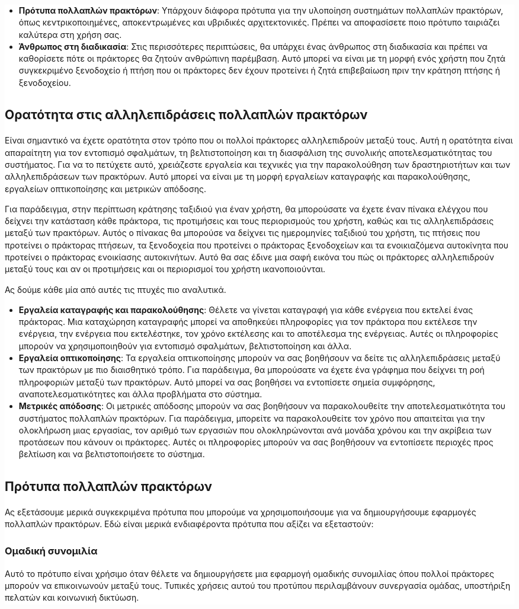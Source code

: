 - **Πρότυπα πολλαπλών πρακτόρων**: Υπάρχουν διάφορα πρότυπα για την υλοποίηση συστημάτων πολλαπλών πρακτόρων, όπως κεντρικοποιημένες, αποκεντρωμένες και υβριδικές αρχιτεκτονικές. Πρέπει να αποφασίσετε ποιο πρότυπο ταιριάζει καλύτερα στη χρήση σας.
- **Άνθρωπος στη διαδικασία**: Στις περισσότερες περιπτώσεις, θα υπάρχει ένας άνθρωπος στη διαδικασία και πρέπει να καθορίσετε πότε οι πράκτορες θα ζητούν ανθρώπινη παρέμβαση. Αυτό μπορεί να είναι με τη μορφή ενός χρήστη που ζητά συγκεκριμένο ξενοδοχείο ή πτήση που οι πράκτορες δεν έχουν προτείνει ή ζητά επιβεβαίωση πριν την κράτηση πτήσης ή ξενοδοχείου.

## Ορατότητα στις αλληλεπιδράσεις πολλαπλών πρακτόρων

Είναι σημαντικό να έχετε ορατότητα στον τρόπο που οι πολλοί πράκτορες αλληλεπιδρούν μεταξύ τους. Αυτή η ορατότητα είναι απαραίτητη για τον εντοπισμό σφαλμάτων, τη βελτιστοποίηση και τη διασφάλιση της συνολικής αποτελεσματικότητας του συστήματος. Για να το πετύχετε αυτό, χρειάζεστε εργαλεία και τεχνικές για την παρακολούθηση των δραστηριοτήτων και των αλληλεπιδράσεων των πρακτόρων. Αυτό μπορεί να είναι με τη μορφή εργαλείων καταγραφής και παρακολούθησης, εργαλείων οπτικοποίησης και μετρικών απόδοσης.

Για παράδειγμα, στην περίπτωση κράτησης ταξιδιού για έναν χρήστη, θα μπορούσατε να έχετε έναν πίνακα ελέγχου που δείχνει την κατάσταση κάθε πράκτορα, τις προτιμήσεις και τους περιορισμούς του χρήστη, καθώς και τις αλληλεπιδράσεις μεταξύ των πρακτόρων. Αυτός ο πίνακας θα μπορούσε να δείχνει τις ημερομηνίες ταξιδιού του χρήστη, τις πτήσεις που προτείνει ο πράκτορας πτήσεων, τα ξενοδοχεία που προτείνει ο πράκτορας ξενοδοχείων και τα ενοικιαζόμενα αυτοκίνητα που προτείνει ο πράκτορας ενοικίασης αυτοκινήτων. Αυτό θα σας έδινε μια σαφή εικόνα του πώς οι πράκτορες αλληλεπιδρούν μεταξύ τους και αν οι προτιμήσεις και οι περιορισμοί του χρήστη ικανοποιούνται.

Ας δούμε κάθε μία από αυτές τις πτυχές πιο αναλυτικά.

- **Εργαλεία καταγραφής και παρακολούθησης**: Θέλετε να γίνεται καταγραφή για κάθε ενέργεια που εκτελεί ένας πράκτορας. Μια καταχώρηση καταγραφής μπορεί να αποθηκεύει πληροφορίες για τον πράκτορα που εκτέλεσε την ενέργεια, την ενέργεια που εκτελέστηκε, τον χρόνο εκτέλεσης και το αποτέλεσμα της ενέργειας. Αυτές οι πληροφορίες μπορούν να χρησιμοποιηθούν για εντοπισμό σφαλμάτων, βελτιστοποίηση και άλλα.
- **Εργαλεία οπτικοποίησης**: Τα εργαλεία οπτικοποίησης μπορούν να σας βοηθήσουν να δείτε τις αλληλεπιδράσεις μεταξύ των πρακτόρων με πιο διαισθητικό τρόπο. Για παράδειγμα, θα μπορούσατε να έχετε ένα γράφημα που δείχνει τη ροή πληροφοριών μεταξύ των πρακτόρων. Αυτό μπορεί να σας βοηθήσει να εντοπίσετε σημεία συμφόρησης, αναποτελεσματικότητες και άλλα προβλήματα στο σύστημα.
- **Μετρικές απόδοσης**: Οι μετρικές απόδοσης μπορούν να σας βοηθήσουν να παρακολουθείτε την αποτελεσματικότητα του συστήματος πολλαπλών πρακτόρων. Για παράδειγμα, μπορείτε να παρακολουθείτε τον χρόνο που απαιτείται για την ολοκλήρωση μιας εργασίας, τον αριθμό των εργασιών που ολοκληρώνονται ανά μονάδα χρόνου και την ακρίβεια των προτάσεων που κάνουν οι πράκτορες. Αυτές οι πληροφορίες μπορούν να σας βοηθήσουν να εντοπίσετε περιοχές προς βελτίωση και να βελτιστοποιήσετε το σύστημα.

## Πρότυπα πολλαπλών πρακτόρων

Ας εξετάσουμε μερικά συγκεκριμένα πρότυπα που μπορούμε να χρησιμοποιήσουμε για να δημιουργήσουμε εφαρμογές πολλαπλών πρακτόρων. Εδώ είναι μερικά ενδιαφέροντα πρότυπα που αξίζει να εξεταστούν:

### Ομαδική συνομιλία

Αυτό το πρότυπο είναι χρήσιμο όταν θέλετε να δημιουργήσετε μια εφαρμογή ομαδικής συνομιλίας όπου πολλοί πράκτορες μπορούν να επικοινωνούν μεταξύ τους. Τυπικές χρήσεις αυτού του προτύπου περιλαμβάνουν συνεργασία ομάδας, υποστήριξη πελατών και κοινωνική δικτύωση.
